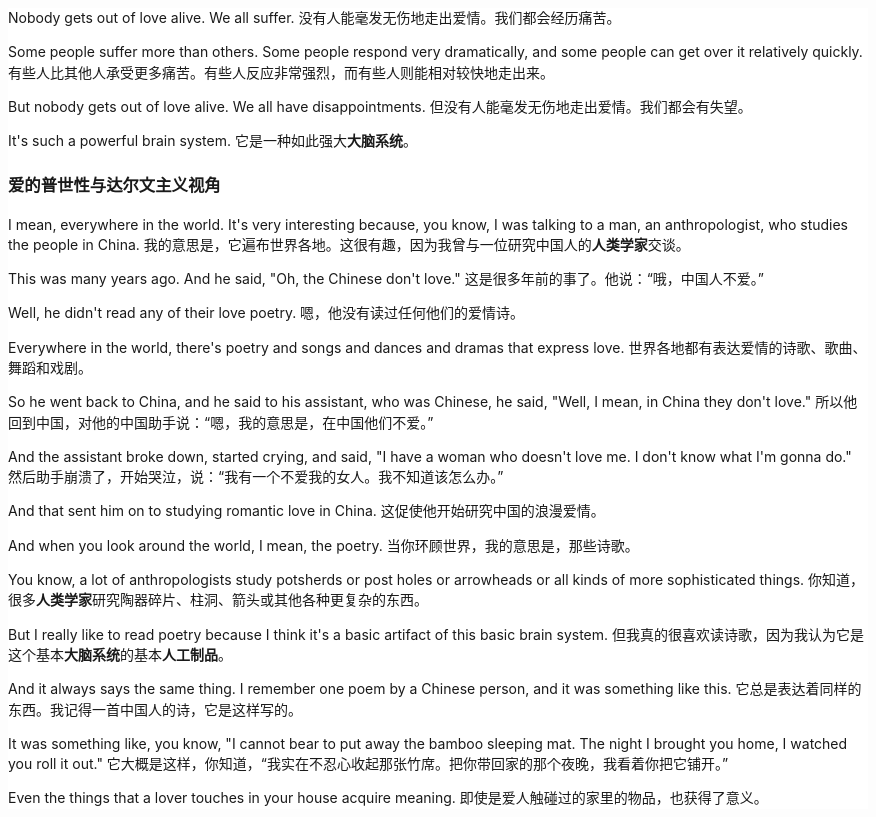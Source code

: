 Nobody gets out of love alive. We all suffer.
没有人能毫发无伤地走出爱情。我们都会经历痛苦。

Some people suffer more than others. Some people respond very dramatically, and some people can get over it relatively quickly.
有些人比其他人承受更多痛苦。有些人反应非常强烈，而有些人则能相对较快地走出来。

But nobody gets out of love alive. We all have disappointments.
但没有人能毫发无伤地走出爱情。我们都会有失望。

It's such a powerful brain system.
它是一种如此强大**大脑系统**。

### 爱的普世性与达尔文主义视角

I mean, everywhere in the world. It's very interesting because, you know, I was talking to a man, an anthropologist, who studies the people in China.
我的意思是，它遍布世界各地。这很有趣，因为我曾与一位研究中国人的**人类学家**交谈。

This was many years ago. And he said, "Oh, the Chinese don't love."
这是很多年前的事了。他说：“哦，中国人不爱。”

Well, he didn't read any of their love poetry.
嗯，他没有读过任何他们的爱情诗。

Everywhere in the world, there's poetry and songs and dances and dramas that express love.
世界各地都有表达爱情的诗歌、歌曲、舞蹈和戏剧。

So he went back to China, and he said to his assistant, who was Chinese, he said, "Well, I mean, in China they don't love."
所以他回到中国，对他的中国助手说：“嗯，我的意思是，在中国他们不爱。”

And the assistant broke down, started crying, and said, "I have a woman who doesn't love me. I don't know what I'm gonna do."
然后助手崩溃了，开始哭泣，说：“我有一个不爱我的女人。我不知道该怎么办。”

And that sent him on to studying romantic love in China.
这促使他开始研究中国的浪漫爱情。

And when you look around the world, I mean, the poetry.
当你环顾世界，我的意思是，那些诗歌。

You know, a lot of anthropologists study potsherds or post holes or arrowheads or all kinds of more sophisticated things.
你知道，很多**人类学家**研究陶器碎片、柱洞、箭头或其他各种更复杂的东西。

But I really like to read poetry because I think it's a basic artifact of this basic brain system.
但我真的很喜欢读诗歌，因为我认为它是这个基本**大脑系统**的基本**人工制品**。

And it always says the same thing. I remember one poem by a Chinese person, and it was something like this.
它总是表达着同样的东西。我记得一首中国人的诗，它是这样写的。

It was something like, you know, "I cannot bear to put away the bamboo sleeping mat. The night I brought you home, I watched you roll it out."
它大概是这样，你知道，“我实在不忍心收起那张竹席。把你带回家的那个夜晚，我看着你把它铺开。”

Even the things that a lover touches in your house acquire meaning.
即使是爱人触碰过的家里的物品，也获得了意义。
